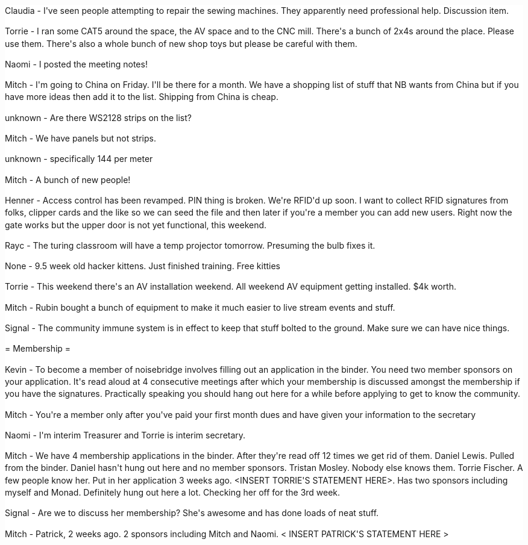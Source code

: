 Claudia - I've seen people attempting to repair the sewing machines. They apparently need professional help. Discussion item.

Torrie - I ran some CAT5 around the space, the AV space and to the CNC mill. There's a bunch of 2x4s around the place. Please use them. There's also a whole bunch of new shop toys but please be careful with them.

Naomi - I posted the meeting notes!

Mitch - I'm going to China on Friday. I'll be there for a month. We have a shopping list of stuff that NB wants from China but if you have more ideas then add it to the list. Shipping from China is cheap.

unknown - Are there WS2128 strips on the list?

Mitch - We have panels but not strips.

unknown - specifically 144 per meter

Mitch - A bunch of new people!

Henner - Access control has been revamped. PIN thing is broken. We're RFID'd up soon. I want to collect RFID signatures from folks, clipper cards and the like so we can seed the file and then later if you're a member you can add new users. Right now the gate works but the upper door is not yet functional, this weekend.

Rayc - The turing classroom will have a temp projector tomorrow. Presuming the bulb fixes it.

None - 9.5 week old hacker kittens. Just finished training. Free kitties

Torrie - This weekend there's an AV installation weekend. All weekend AV equipment getting installed. $4k worth.

Mitch - Rubin bought a bunch of equipment to make it much easier to live stream events and stuff.

Signal - The community immune system is in effect to keep that stuff bolted to the ground. Make sure we can have nice things.

= Membership =

Kevin - To become a member of noisebridge involves filling out an application in the binder. You need two member sponsors on your application. It's read aloud at 4 consecutive meetings after which your membership is discussed amongst the membership if you have the signatures. Practically speaking you should hang out here for a while before applying to get to know the community.

Mitch - You're a member only after you've paid your first month dues and have given your information to the secretary

Naomi - I'm interim Treasurer and Torrie is interim secretary.

Mitch - We have 4 membership applications in the binder. After they're read off 12 times we get rid of them. Daniel Lewis. Pulled from the binder. Daniel hasn't hung out here and no member sponsors. Tristan Mosley. Nobody else knows them. Torrie Fischer. A few people know her. Put in her application 3 weeks ago. &lt;INSERT TORRIE'S STATEMENT HERE>. Has two sponsors including myself and Monad. Definitely hung out here a lot. Checking her off for the 3rd week.

Signal - Are we to discuss her membership? She's awesome and has done loads of neat stuff.

Mitch - Patrick, 2 weeks ago. 2 sponsors including Mitch and Naomi. &lt; INSERT PATRICK'S STATEMENT HERE >
